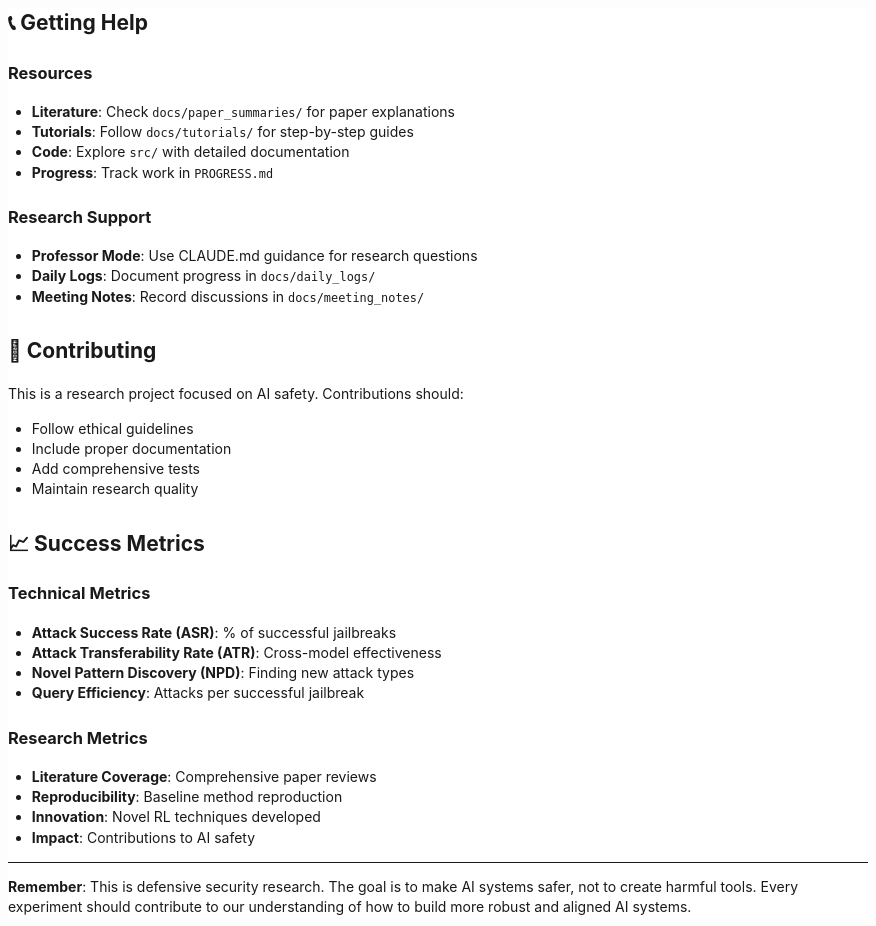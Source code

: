 ## 📞 Getting Help

### Resources
- **Literature**: Check `docs/paper_summaries/` for paper explanations
- **Tutorials**: Follow `docs/tutorials/` for step-by-step guides
- **Code**: Explore `src/` with detailed documentation
- **Progress**: Track work in `PROGRESS.md`

### Research Support
- **Professor Mode**: Use CLAUDE.md guidance for research questions
- **Daily Logs**: Document progress in `docs/daily_logs/`
- **Meeting Notes**: Record discussions in `docs/meeting_notes/`

## 🌟 Contributing

This is a research project focused on AI safety. Contributions should:
- Follow ethical guidelines
- Include proper documentation
- Add comprehensive tests
- Maintain research quality

## 📈 Success Metrics

### Technical Metrics
- **Attack Success Rate (ASR)**: % of successful jailbreaks
- **Attack Transferability Rate (ATR)**: Cross-model effectiveness
- **Novel Pattern Discovery (NPD)**: Finding new attack types
- **Query Efficiency**: Attacks per successful jailbreak

### Research Metrics
- **Literature Coverage**: Comprehensive paper reviews
- **Reproducibility**: Baseline method reproduction
- **Innovation**: Novel RL techniques developed
- **Impact**: Contributions to AI safety

---

**Remember**: This is defensive security research. The goal is to make AI systems safer, not to create harmful tools. Every experiment should contribute to our understanding of how to build more robust and aligned AI systems.